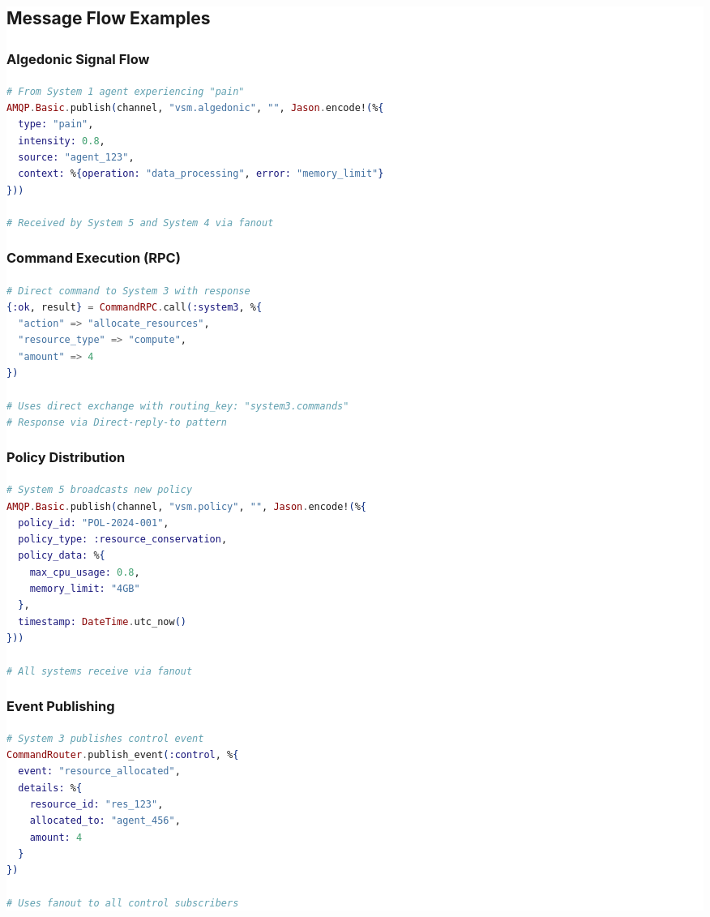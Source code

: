 ## Message Flow Examples

### Algedonic Signal Flow
```elixir
# From System 1 agent experiencing "pain"
AMQP.Basic.publish(channel, "vsm.algedonic", "", Jason.encode!(%{
  type: "pain",
  intensity: 0.8,
  source: "agent_123",
  context: %{operation: "data_processing", error: "memory_limit"}
}))

# Received by System 5 and System 4 via fanout
```

### Command Execution (RPC)
```elixir
# Direct command to System 3 with response
{:ok, result} = CommandRPC.call(:system3, %{
  "action" => "allocate_resources",
  "resource_type" => "compute",
  "amount" => 4
})

# Uses direct exchange with routing_key: "system3.commands"
# Response via Direct-reply-to pattern
```

### Policy Distribution
```elixir
# System 5 broadcasts new policy
AMQP.Basic.publish(channel, "vsm.policy", "", Jason.encode!(%{
  policy_id: "POL-2024-001",
  policy_type: :resource_conservation,
  policy_data: %{
    max_cpu_usage: 0.8,
    memory_limit: "4GB"
  },
  timestamp: DateTime.utc_now()
}))

# All systems receive via fanout
```

### Event Publishing
```elixir
# System 3 publishes control event
CommandRouter.publish_event(:control, %{
  event: "resource_allocated",
  details: %{
    resource_id: "res_123",
    allocated_to: "agent_456",
    amount: 4
  }
})

# Uses fanout to all control subscribers
```
